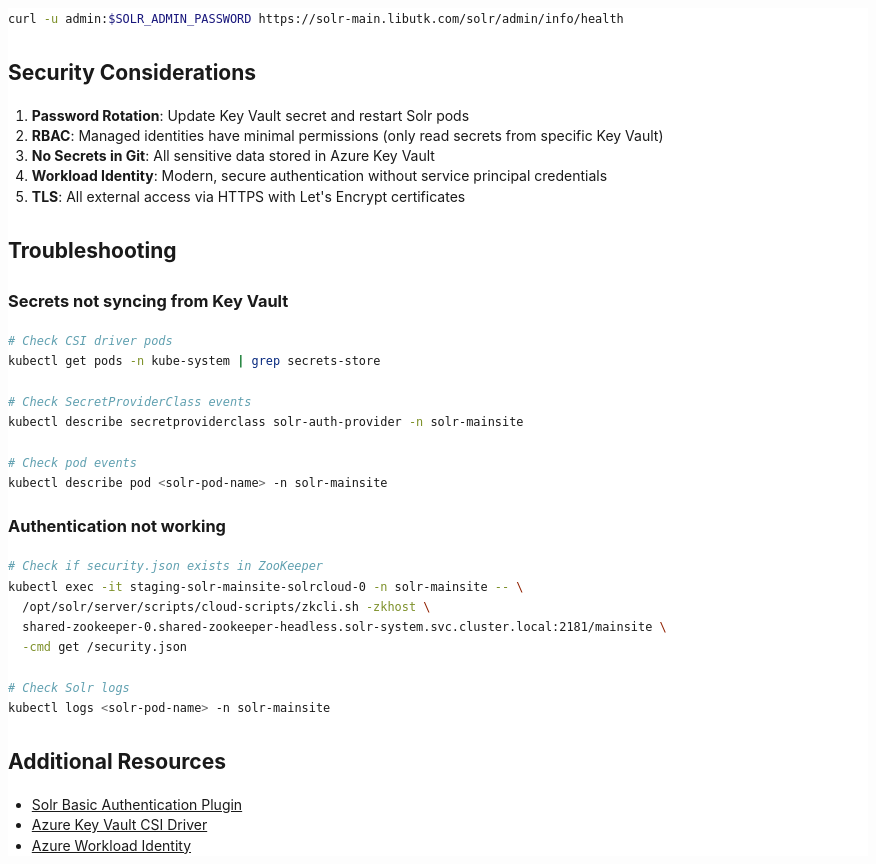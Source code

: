 ```bash
curl -u admin:$SOLR_ADMIN_PASSWORD https://solr-main.libutk.com/solr/admin/info/health
```

## Security Considerations

1. **Password Rotation**: Update Key Vault secret and restart Solr pods
2. **RBAC**: Managed identities have minimal permissions (only read secrets from specific Key Vault)
3. **No Secrets in Git**: All sensitive data stored in Azure Key Vault
4. **Workload Identity**: Modern, secure authentication without service principal credentials
5. **TLS**: All external access via HTTPS with Let's Encrypt certificates

## Troubleshooting

### Secrets not syncing from Key Vault
```bash
# Check CSI driver pods
kubectl get pods -n kube-system | grep secrets-store

# Check SecretProviderClass events
kubectl describe secretproviderclass solr-auth-provider -n solr-mainsite

# Check pod events
kubectl describe pod <solr-pod-name> -n solr-mainsite
```

### Authentication not working
```bash
# Check if security.json exists in ZooKeeper
kubectl exec -it staging-solr-mainsite-solrcloud-0 -n solr-mainsite -- \
  /opt/solr/server/scripts/cloud-scripts/zkcli.sh -zkhost \
  shared-zookeeper-0.shared-zookeeper-headless.solr-system.svc.cluster.local:2181/mainsite \
  -cmd get /security.json

# Check Solr logs
kubectl logs <solr-pod-name> -n solr-mainsite
```

## Additional Resources

- [Solr Basic Authentication Plugin](https://solr.apache.org/guide/solr/latest/deployment-guide/basic-authentication-plugin.html)
- [Azure Key Vault CSI Driver](https://learn.microsoft.com/en-us/azure/aks/csi-secrets-store-driver)
- [Azure Workload Identity](https://learn.microsoft.com/en-us/azure/aks/workload-identity-overview)
